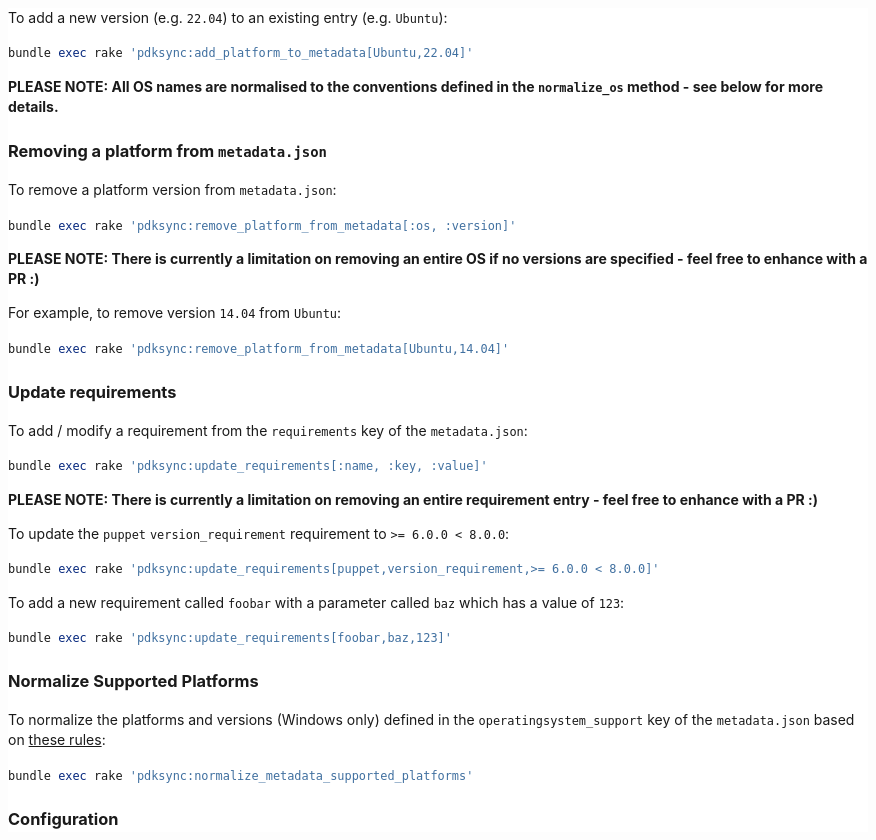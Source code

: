 To add a new version (e.g. `22.04`) to an existing entry (e.g. `Ubuntu`):

```ruby
bundle exec rake 'pdksync:add_platform_to_metadata[Ubuntu,22.04]'
```

**PLEASE NOTE: All OS names are normalised to the conventions defined in the `normalize_os` method - see below for more details.**

### Removing a platform from `metadata.json`

To remove a platform version from `metadata.json`:

```ruby
bundle exec rake 'pdksync:remove_platform_from_metadata[:os, :version]'
```

**PLEASE NOTE: There is currently a limitation on removing an entire OS if no versions are specified - feel free to enhance with a PR :)**

For example, to remove version `14.04` from `Ubuntu`:

```ruby
bundle exec rake 'pdksync:remove_platform_from_metadata[Ubuntu,14.04]'
```

### Update requirements

To add / modify a requirement from the `requirements` key of the `metadata.json`:

```ruby
bundle exec rake 'pdksync:update_requirements[:name, :key, :value]'
```

**PLEASE NOTE: There is currently a limitation on removing an entire requirement entry - feel free to enhance with a PR :)**

To update the `puppet` `version_requirement` requirement to `>= 6.0.0 < 8.0.0`:

```ruby
bundle exec rake 'pdksync:update_requirements[puppet,version_requirement,>= 6.0.0 < 8.0.0]'
```

To add a new requirement called `foobar` with a parameter called `baz` which has a value of `123`:

```ruby
bundle exec rake 'pdksync:update_requirements[foobar,baz,123]'
```

### Normalize Supported Platforms

To normalize the platforms and versions (Windows only) defined in the `operatingsystem_support` key of the `metadata.json` based on [these rules](https://github.com/puppetlabs/pdksync/blob/ebb84d81d2c15115f896995043eac6d666a114a0/lib/pdksync/utils.rb#L1043-L1098):

```ruby
bundle exec rake 'pdksync:normalize_metadata_supported_platforms'
```

### Configuration
